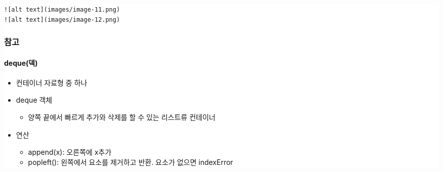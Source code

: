     ![alt text](images/image-11.png)
    ![alt text](images/image-12.png)

### 참고 
#### deque(덱)
- 컨테이너 자료형 중 하나
- deque 객체
    - 양쪽 끝에서 빠르게 추가와 삭제를 할 수 있는 리스트류 컨테이너

- 연산 
    - append(x): 오른쪽에 x추가
    - popleft(): 왼쪽에서 요소를 제거하고 반환. 요소가 없으면 indexError
